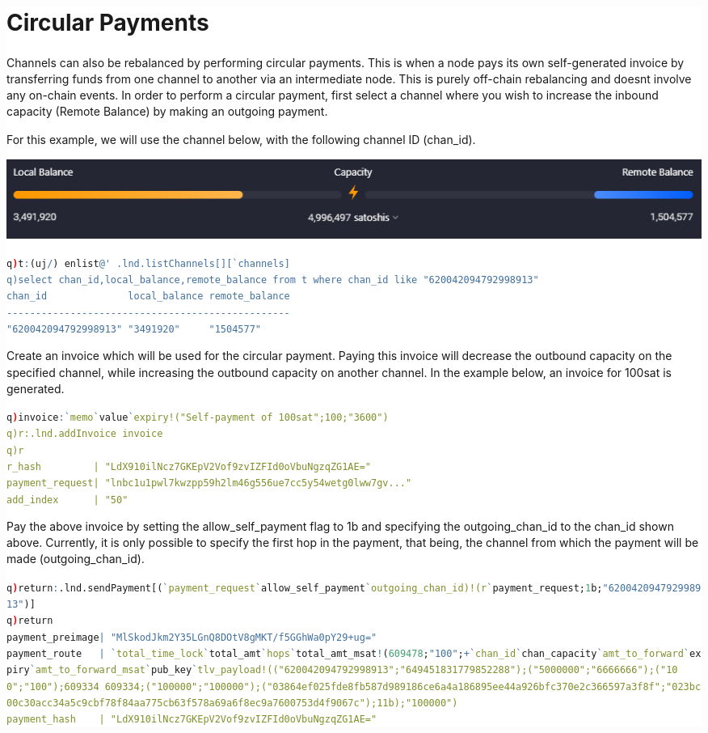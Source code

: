

# Circular Payments 

Channels can also be rebalanced by performing circular payments. This is when a node pays its own self-generated invoice by transferring funds from one channel to another via an intermediate node. This is purely off-chain rebalancing and doesnt involve any on-chain events.
In order to perform a circular payment, first select a channel where you wish to increase the inbound capacity (Remote Balance) by making an outgoing payment.

For this example, we will use the channel below, with the following channel ID (chan_id).


![](img/SelfPaymentOutboundBefore.PNG)

```q
q)t:(uj/) enlist@' .lnd.listChannels[][`channels]
q)select chan_id,local_balance,remote_balance from t where chan_id like "620042094792998913"
chan_id              local_balance remote_balance
-------------------------------------------------
"620042094792998913" "3491920"     "1504577"
```

Create an invoice which will be used for the circular payment.
Paying this invoice will decrease the outbound capacity on the specified channel, while increasing the outbound capacity on another
channel. In the example below, an invoice for 100sat is generated.

```q
q)invoice:`memo`value`expiry!("Self-payment of 100sat";100;"3600")
q)r:.lnd.addInvoice invoice
q)r
r_hash         | "LdX910ilNcz7GKEpV2Vof9zvIZFId0oVbuNgzqZG1AE="
payment_request| "lnbc1u1pwl7kwzpp59h2lm46g556ue7cc5y54wetg0lww7gv..."
add_index      | "50"
```

Pay the above invoice by setting the allow_self_payment flag to 1b and specifying the 
outgoing_chan_id to the chan_id shown above. Currently, it is only possible to specify the first hop in the payment, that being, the channel from which the payment will be made (outgoing_chan_id).


```q
q)return:.lnd.sendPayment[(`payment_request`allow_self_payment`outgoing_chan_id)!(r`payment_request;1b;"620042094792998913")]
q)return
payment_preimage| "MlSkodJkm2Y35LGnQ8DOtV8gMKT/f5GGhWa0pY29+ug="
payment_route   | `total_time_lock`total_amt`hops`total_amt_msat!(609478;"100";+`chan_id`chan_capacity`amt_to_forward`expiry`amt_to_forward_msat`pub_key`tlv_payload!(("620042094792998913";"649451831779852288");("5000000";"6666666");("100";"100");609334 609334;("100000";"100000");("03864ef025fde8fb587d989186ce6a4a186895ee44a926bfc370e2c366597a3f8f";"023bc00c30acc34a5c9cbf78f84aa775cb63f578a69a6f8ec9a7600753d4f9067c");11b);"100000")
payment_hash    | "LdX910ilNcz7GKEpV2Vof9zvIZFId0oVbuNgzqZG1AE="
```
